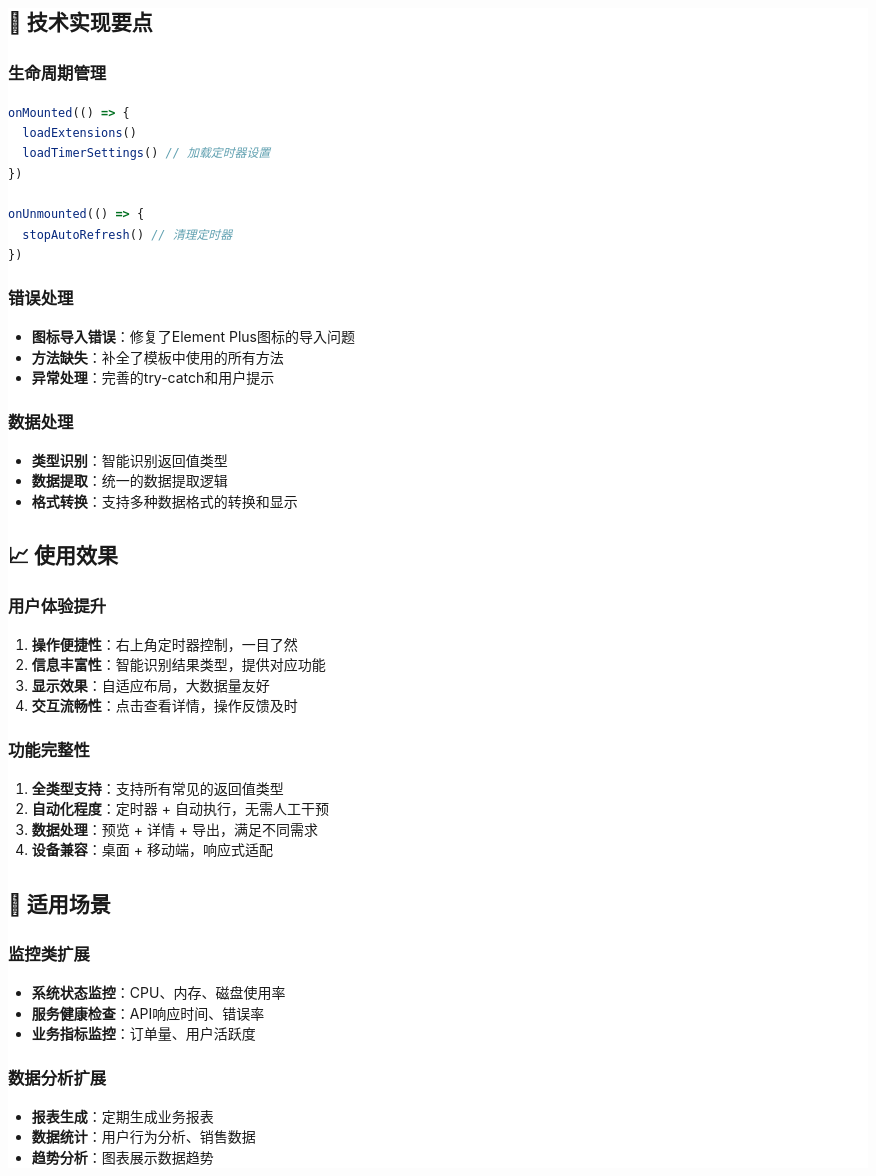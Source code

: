 ## 🔧 技术实现要点

### 生命周期管理
```javascript
onMounted(() => {
  loadExtensions()
  loadTimerSettings() // 加载定时器设置
})

onUnmounted(() => {
  stopAutoRefresh() // 清理定时器
})
```

### 错误处理
- **图标导入错误**：修复了Element Plus图标的导入问题
- **方法缺失**：补全了模板中使用的所有方法
- **异常处理**：完善的try-catch和用户提示

### 数据处理
- **类型识别**：智能识别返回值类型
- **数据提取**：统一的数据提取逻辑
- **格式转换**：支持多种数据格式的转换和显示

## 📈 使用效果

### 用户体验提升
1. **操作便捷性**：右上角定时器控制，一目了然
2. **信息丰富性**：智能识别结果类型，提供对应功能
3. **显示效果**：自适应布局，大数据量友好
4. **交互流畅性**：点击查看详情，操作反馈及时

### 功能完整性
1. **全类型支持**：支持所有常见的返回值类型
2. **自动化程度**：定时器 + 自动执行，无需人工干预
3. **数据处理**：预览 + 详情 + 导出，满足不同需求
4. **设备兼容**：桌面 + 移动端，响应式适配

## 🎯 适用场景

### 监控类扩展
- **系统状态监控**：CPU、内存、磁盘使用率
- **服务健康检查**：API响应时间、错误率
- **业务指标监控**：订单量、用户活跃度

### 数据分析扩展
- **报表生成**：定期生成业务报表
- **数据统计**：用户行为分析、销售数据
- **趋势分析**：图表展示数据趋势
